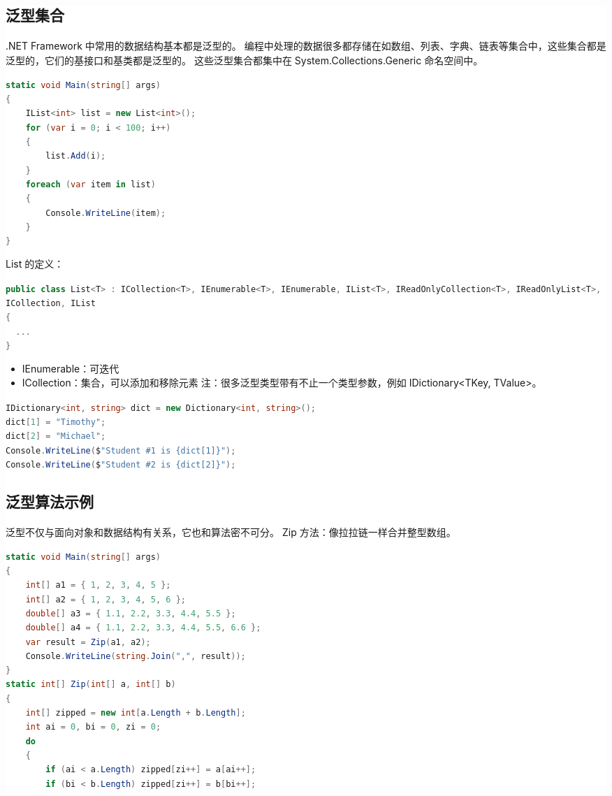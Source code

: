 
## 泛型集合

.NET Framework 中常用的数据结构基本都是泛型的。
编程中处理的数据很多都存储在如数组、列表、字典、链表等集合中，这些集合都是泛型的，它们的基接口和基类都是泛型的。
这些泛型集合都集中在 System.Collections.Generic 命名空间中。

```csharp
static void Main(string[] args)
{
    IList<int> list = new List<int>();
    for (var i = 0; i < 100; i++)
    {
        list.Add(i);
    }
    foreach (var item in list)
    {
        Console.WriteLine(item);
    }
}
```

List 的定义：

```csharp
public class List<T> : ICollection<T>, IEnumerable<T>, IEnumerable, IList<T>, IReadOnlyCollection<T>, IReadOnlyList<T>, ICollection, IList
{
  ...
}
```

+ IEnumerable<T>：可迭代
+ ICollection<T>：集合，可以添加和移除元素
  注：很多泛型类型带有不止一个类型参数，例如 IDictionary<TKey, TValue>。

```csharp
IDictionary<int, string> dict = new Dictionary<int, string>();
dict[1] = "Timothy";
dict[2] = "Michael";
Console.WriteLine($"Student #1 is {dict[1]}");
Console.WriteLine($"Student #2 is {dict[2]}");
```

## 泛型算法示例

泛型不仅与面向对象和数据结构有关系，它也和算法密不可分。
Zip 方法：像拉拉链一样合并整型数组。

```csharp
static void Main(string[] args)
{
    int[] a1 = { 1, 2, 3, 4, 5 };
    int[] a2 = { 1, 2, 3, 4, 5, 6 };
    double[] a3 = { 1.1, 2.2, 3.3, 4.4, 5.5 };
    double[] a4 = { 1.1, 2.2, 3.3, 4.4, 5.5, 6.6 };
    var result = Zip(a1, a2);
    Console.WriteLine(string.Join(",", result));
}
static int[] Zip(int[] a, int[] b)
{
    int[] zipped = new int[a.Length + b.Length];
    int ai = 0, bi = 0, zi = 0;
    do
    {
        if (ai < a.Length) zipped[zi++] = a[ai++];
        if (bi < b.Length) zipped[zi++] = b[bi++];
```